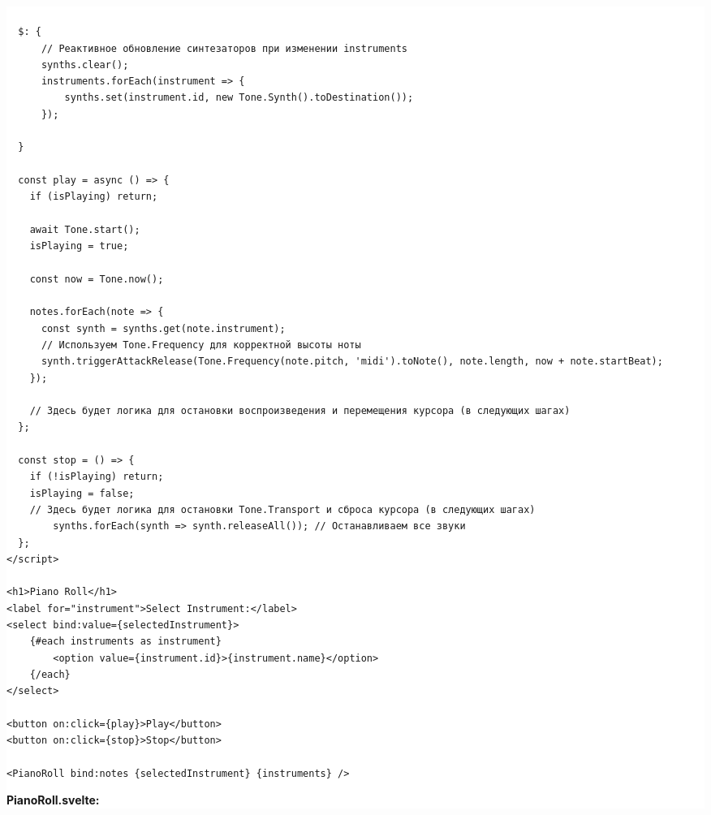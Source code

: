 ```svelte

  $: {
      // Реактивное обновление синтезаторов при изменении instruments
      synths.clear();
      instruments.forEach(instrument => {
          synths.set(instrument.id, new Tone.Synth().toDestination());
      });

  }

  const play = async () => {
    if (isPlaying) return;

    await Tone.start();
    isPlaying = true;

    const now = Tone.now();

    notes.forEach(note => {
      const synth = synths.get(note.instrument);
      // Используем Tone.Frequency для корректной высоты ноты
      synth.triggerAttackRelease(Tone.Frequency(note.pitch, 'midi').toNote(), note.length, now + note.startBeat);
    });

    // Здесь будет логика для остановки воспроизведения и перемещения курсора (в следующих шагах)
  };

  const stop = () => {
    if (!isPlaying) return;
    isPlaying = false;
    // Здесь будет логика для остановки Tone.Transport и сброса курсора (в следующих шагах)
        synths.forEach(synth => synth.releaseAll()); // Останавливаем все звуки
  };
</script>

<h1>Piano Roll</h1>
<label for="instrument">Select Instrument:</label>
<select bind:value={selectedInstrument}>
    {#each instruments as instrument}
        <option value={instrument.id}>{instrument.name}</option>
    {/each}
</select>

<button on:click={play}>Play</button>
<button on:click={stop}>Stop</button>

<PianoRoll bind:notes {selectedInstrument} {instruments} />
```

**PianoRoll.svelte:**
